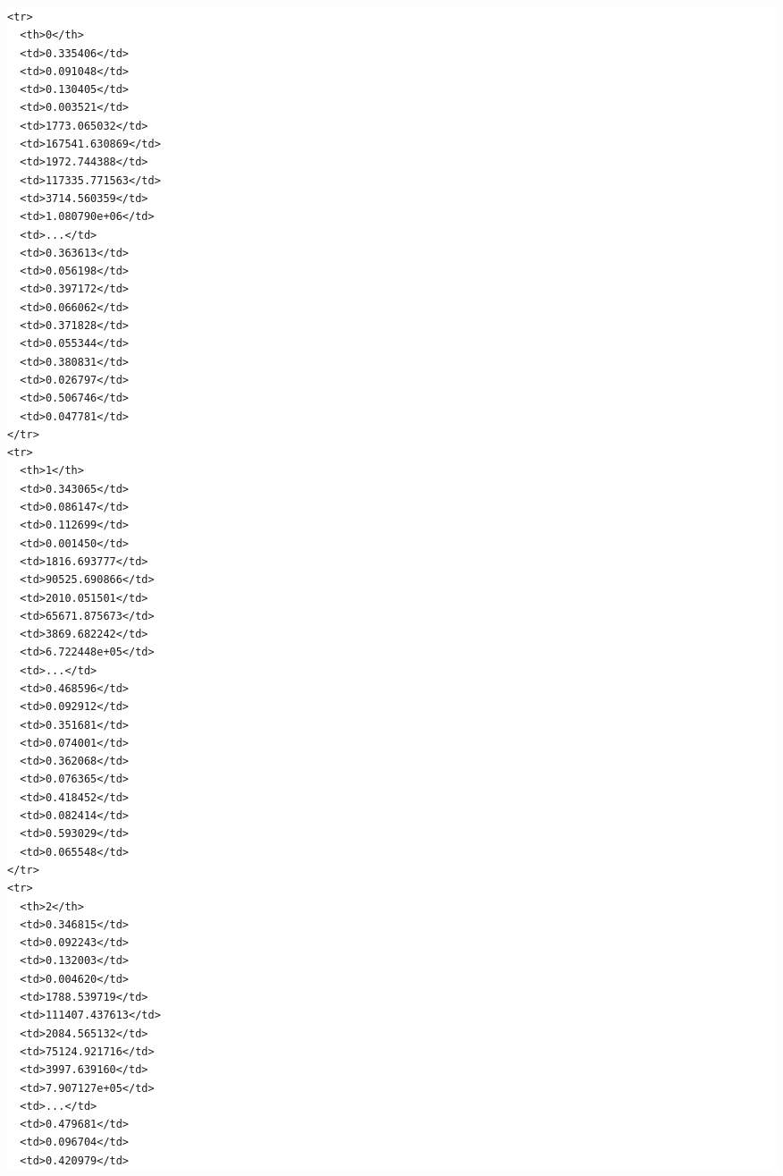     <tr>
      <th>0</th>
      <td>0.335406</td>
      <td>0.091048</td>
      <td>0.130405</td>
      <td>0.003521</td>
      <td>1773.065032</td>
      <td>167541.630869</td>
      <td>1972.744388</td>
      <td>117335.771563</td>
      <td>3714.560359</td>
      <td>1.080790e+06</td>
      <td>...</td>
      <td>0.363613</td>
      <td>0.056198</td>
      <td>0.397172</td>
      <td>0.066062</td>
      <td>0.371828</td>
      <td>0.055344</td>
      <td>0.380831</td>
      <td>0.026797</td>
      <td>0.506746</td>
      <td>0.047781</td>
    </tr>
    <tr>
      <th>1</th>
      <td>0.343065</td>
      <td>0.086147</td>
      <td>0.112699</td>
      <td>0.001450</td>
      <td>1816.693777</td>
      <td>90525.690866</td>
      <td>2010.051501</td>
      <td>65671.875673</td>
      <td>3869.682242</td>
      <td>6.722448e+05</td>
      <td>...</td>
      <td>0.468596</td>
      <td>0.092912</td>
      <td>0.351681</td>
      <td>0.074001</td>
      <td>0.362068</td>
      <td>0.076365</td>
      <td>0.418452</td>
      <td>0.082414</td>
      <td>0.593029</td>
      <td>0.065548</td>
    </tr>
    <tr>
      <th>2</th>
      <td>0.346815</td>
      <td>0.092243</td>
      <td>0.132003</td>
      <td>0.004620</td>
      <td>1788.539719</td>
      <td>111407.437613</td>
      <td>2084.565132</td>
      <td>75124.921716</td>
      <td>3997.639160</td>
      <td>7.907127e+05</td>
      <td>...</td>
      <td>0.479681</td>
      <td>0.096704</td>
      <td>0.420979</td>
